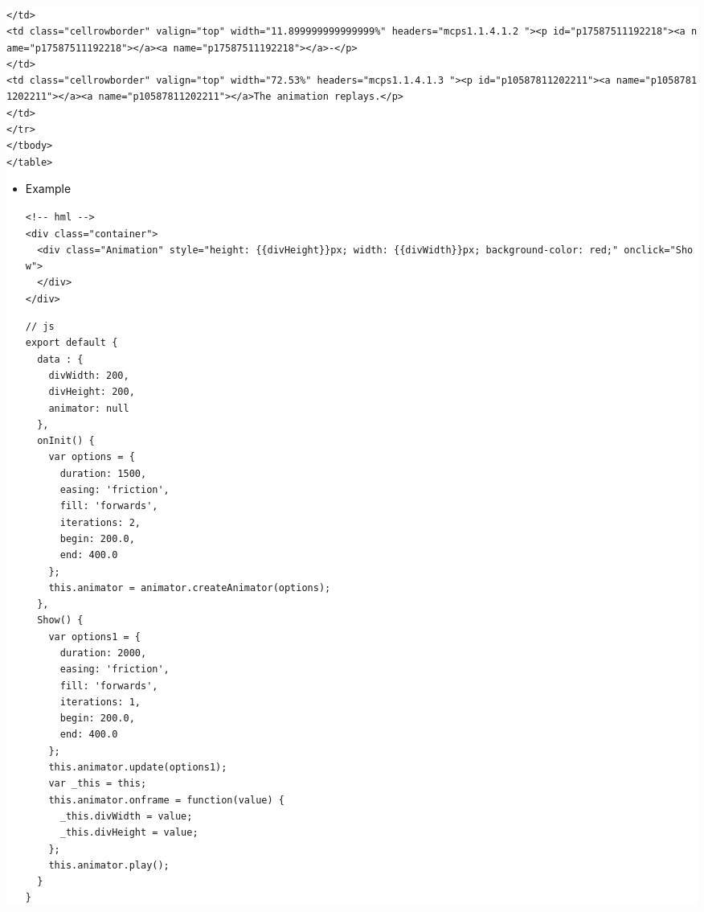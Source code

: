     </td>
    <td class="cellrowborder" valign="top" width="11.899999999999999%" headers="mcps1.1.4.1.2 "><p id="p17587511192218"><a name="p17587511192218"></a><a name="p17587511192218"></a>-</p>
    </td>
    <td class="cellrowborder" valign="top" width="72.53%" headers="mcps1.1.4.1.3 "><p id="p10587811202211"><a name="p10587811202211"></a><a name="p10587811202211"></a>The animation replays.</p>
    </td>
    </tr>
    </tbody>
    </table>

-   Example

    ```
    <!-- hml -->
    <div class="container">
      <div class="Animation" style="height: {{divHeight}}px; width: {{divWidth}}px; background-color: red;" onclick="Show">
      </div>
    </div>
    ```

    ```
    // js
    export default {
      data : {
        divWidth: 200,
        divHeight: 200,
        animator: null
      },
      onInit() {
        var options = {
          duration: 1500,
          easing: 'friction',
          fill: 'forwards',
          iterations: 2,
          begin: 200.0,
          end: 400.0
        };
        this.animator = animator.createAnimator(options);
      },
      Show() {
        var options1 = {
          duration: 2000,
          easing: 'friction',
          fill: 'forwards',
          iterations: 1,
          begin: 200.0,
          end: 400.0
        };
        this.animator.update(options1);
        var _this = this;
        this.animator.onframe = function(value) {
          _this.divWidth = value;
          _this.divHeight = value;
        };
        this.animator.play();
      }
    }
    ```


